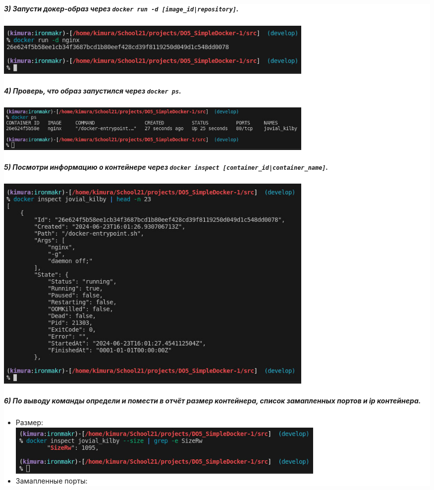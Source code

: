 ##### 3) Запусти докер-образ через `docker run -d [image_id|repository]`.
<img src="./screens/1.3._docker_run.jpg" alt="docker run" width="600"/>

##### 4) Проверь, что образ запустился через `docker ps`.
<img src="./screens/1.4._docker_ps.jpg" alt="docker ps" width="600"/>

##### 5) Посмотри информацию о контейнере через `docker inspect [container_id|container_name]`.
<img src="./screens/1.5._docker_inspect.jpg" alt="docker inspect" width="600"/>

##### 6) По выводу команды определи и помести в отчёт размер контейнера, список замапленных портов и ip контейнера.
- Размер:<br>
<img src="./screens/1.6.1._inspect_size.jpg" alt="docker inspect size" width="600"/><br>
- Замапленные порты:<br>